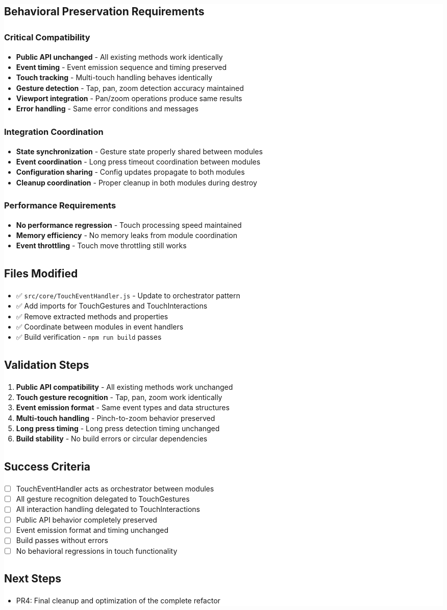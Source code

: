 ## Behavioral Preservation Requirements

### Critical Compatibility
- **Public API unchanged** - All existing methods work identically
- **Event timing** - Event emission sequence and timing preserved  
- **Touch tracking** - Multi-touch handling behaves identically
- **Gesture detection** - Tap, pan, zoom detection accuracy maintained
- **Viewport integration** - Pan/zoom operations produce same results
- **Error handling** - Same error conditions and messages

### Integration Coordination
- **State synchronization** - Gesture state properly shared between modules
- **Event coordination** - Long press timeout coordination between modules
- **Configuration sharing** - Config updates propagate to both modules
- **Cleanup coordination** - Proper cleanup in both modules during destroy

### Performance Requirements  
- **No performance regression** - Touch processing speed maintained
- **Memory efficiency** - No memory leaks from module coordination
- **Event throttling** - Touch move throttling still works

## Files Modified
- ✅ `src/core/TouchEventHandler.js` - Update to orchestrator pattern
- ✅ Add imports for TouchGestures and TouchInteractions
- ✅ Remove extracted methods and properties
- ✅ Coordinate between modules in event handlers
- ✅ Build verification - `npm run build` passes

## Validation Steps
1. **Public API compatibility** - All existing methods work unchanged
2. **Touch gesture recognition** - Tap, pan, zoom work identically 
3. **Event emission format** - Same event types and data structures
4. **Multi-touch handling** - Pinch-to-zoom behavior preserved
5. **Long press timing** - Long press detection timing unchanged
6. **Build stability** - No build errors or circular dependencies

## Success Criteria
- [ ] TouchEventHandler acts as orchestrator between modules
- [ ] All gesture recognition delegated to TouchGestures
- [ ] All interaction handling delegated to TouchInteractions  
- [ ] Public API behavior completely preserved
- [ ] Event emission format and timing unchanged
- [ ] Build passes without errors
- [ ] No behavioral regressions in touch functionality

## Next Steps
- PR4: Final cleanup and optimization of the complete refactor